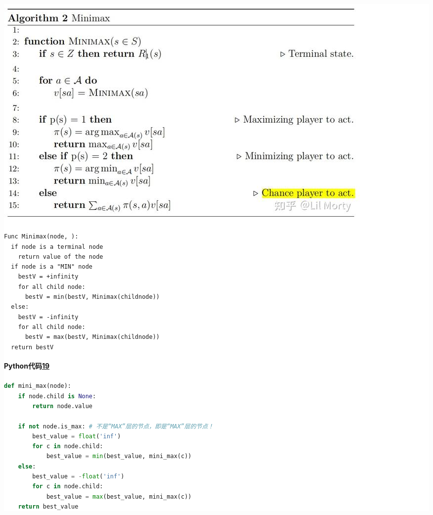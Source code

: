 ![伪代码](../../img/Minimax.jpg)

```pseudocode
Func Minimax(node, ):
  if node is a terminal node
    return value of the node
  if node is a "MIN" node
    bestV = +infinity
    for all child node:
      bestV = min(bestV, Minimax(childnode))
  else:
    bestV = -infinity
    for all child node:
      bestV = max(bestV, Minimax(childnode))
  return bestV
```

#### Python代码[19]

```py
def mini_max(node):
    if node.child is None:
        return node.value

    if not node.is_max: # 不是“MAX”层的节点，即是“MAX”层的节点！
        best_value = float('inf')
        for c in node.child:
            best_value = min(best_value, mini_max(c))
    else:
        best_value = -float('inf')
        for c in node.child:
            best_value = max(best_value, mini_max(c))
    return best_value
```


[1]: https://zh.wikipedia.org/wiki/%E6%9C%80%E5%B0%8F%E6%9C%80%E5%A4%A7%E5%80%BC%E5%AE%9A%E7%90%86
[2]: https://www.zhihu.com/question/51080557/answer/671522746
[3]: https://zhuanlan.zhihu.com/p/520638488
[5]: https://zh.wikipedia.org/zh-sg/%E4%BA%95%E5%AD%97%E6%A3%8B
[6]: https://www.cnblogs.com/royalflush/p/12460242.html
[7]: https://www.zhihu.com/question/30163532/answer/2356671861
[8]: https://www.bilibili.com/video/BV1464y127i7/?spm_id_from=333.999.0.0&vd_source=bca0a3605754a98491958094024e5fe3
[9]: https://zh.wikipedia.org/wiki/%E7%BA%B3%E4%BB%80%E5%9D%87%E8%A1%A1
[10]: https://www.bilibili.com/read/cv15543561?spm_id_from=333.999.0.0
[11]: https://www.bilibili.com/read/cv15573179?spm_id_from=333.999.0.0
[12]: https://www.bilibili.com/read/cv15584294?spm_id_from=333.999.0.0
[13]: https://zhuanlan.zhihu.com/p/56895993#:~:text=%E4%BA%8C%E5%8F%89%E6%A0%91%E7%9A%84%E9%81%8D%E5%8E%86%E6%96%B9%E5%BC%8F%E4%B8%BB%E8%A6%81,%E8%8A%82%E7%82%B9%EF%BC%8C%E5%B0%B1%E6%98%AF%E5%90%8E%E5%BA%8F%E9%81%8D%E5%8E%86%E3%80%82
[14]: https://www.bilibili.com/video/BV1Yz411e7cp/?spm_id_from=333.337.search-card.all.click&vd_source=bca0a3605754a98491958094024e5fe3
[15]: https://cloud.tencent.com/developer/news/257574
[16]: https://zhuanlan.zhihu.com/p/31809930#Rollout
[17]: https://www.bilibili.com/video/BV1hV4y1Q7TR/?spm_id_from=333.337.search-card.all.click&vd_source=bca0a3605754a98491958094024e5fe3
[18]: https://www.bilibili.com/video/BV1Aj411c7SS/?spm_id_from=333.999.0.0&vd_source=bca0a3605754a98491958094024e5fe3
[19]: https://juejin.cn/post/6844903575999479815
[20]: https://blog.csdn.net/weixin_38878828/article/details/123654601
[21]: https://www.bilibili.com/video/BV1bT4y1C7P5/?spm_id_from=333.337.search-card.all.click&vd_source=bca0a3605754a98491958094024e5fe3
[22]: https://www.yiibai.com/artificial-intelligence-tutorial/mini-max-algorithm-in-ai.html#article-start
[23]: https://www.yiibai.com/artificial-intelligence-tutorial/ai-adversarial-search.html
[24]: https://www.cs.sjtu.edu.cn/~linghe.kong/%E4%BA%BA%E5%B7%A5%E6%99%BA%E8%83%BD%E8%AE%B2%E4%B9%89%E5%86%AF%E7%BF%94.pdf
[25]: http://cjc.ict.ac.cn/online/onlinepaper/zl-202297212302.pdf
[26]: https://www.zwbk2009.com/zwbk.php?mymos=&zh=n&title=%E5%8D%9A%E5%BC%88%E6%A0%91
[27]: https://wiki.swarma.org/index.php/%E7%BB%84%E5%90%88%E5%8D%9A%E5%BC%88%E8%AE%BA
[28]: https://zh.wikipedia.org/zh-sg/%E7%AB%B6%E8%B3%BD%E6%A8%B9
[29]: https://en.wikipedia.org/wiki/And%E2%80%93or_tree
[30]: https://blog.csdn.net/qq_39297053/article/details/112130921